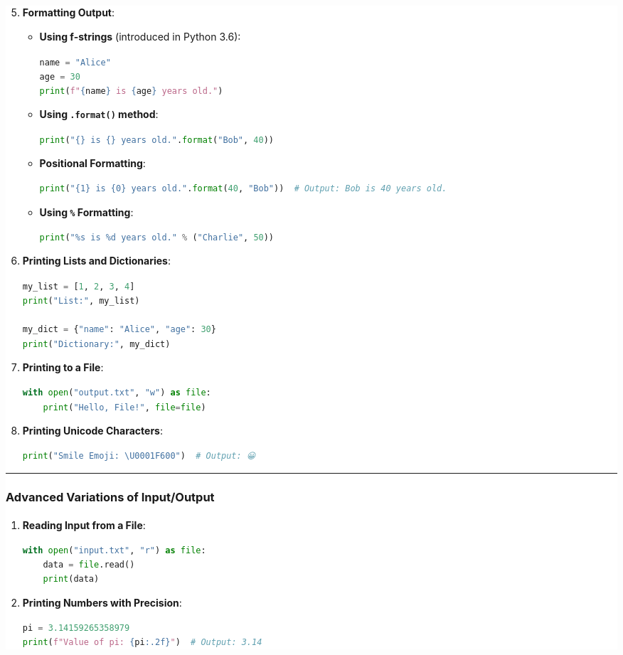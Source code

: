5. **Formatting Output**:
   - **Using f-strings** (introduced in Python 3.6):
     ```python
     name = "Alice"
     age = 30
     print(f"{name} is {age} years old.")
     ```
   - **Using `.format()` method**:
     ```python
     print("{} is {} years old.".format("Bob", 40))
     ```
   - **Positional Formatting**:
     ```python
     print("{1} is {0} years old.".format(40, "Bob"))  # Output: Bob is 40 years old.
     ```
   - **Using `%` Formatting**:
     ```python
     print("%s is %d years old." % ("Charlie", 50))
     ```

6. **Printing Lists and Dictionaries**:
   ```python
   my_list = [1, 2, 3, 4]
   print("List:", my_list)

   my_dict = {"name": "Alice", "age": 30}
   print("Dictionary:", my_dict)
   ```

7. **Printing to a File**:
   ```python
   with open("output.txt", "w") as file:
       print("Hello, File!", file=file)
   ```

8. **Printing Unicode Characters**:
   ```python
   print("Smile Emoji: \U0001F600")  # Output: 😀
   ```

---

### **Advanced Variations of Input/Output**
1. **Reading Input from a File**:
   ```python
   with open("input.txt", "r") as file:
       data = file.read()
       print(data)
   ```

2. **Printing Numbers with Precision**:
   ```python
   pi = 3.14159265358979
   print(f"Value of pi: {pi:.2f}")  # Output: 3.14
   ```
